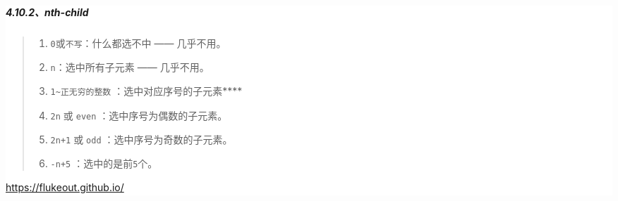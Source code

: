##### 4.10.2、nth-child

> 1. `0`或`不写`：什么都选不中 —— 几乎不用。
>
> 2. `n`：选中所有子元素  —— 几乎不用。
>
> 3. `1~正无穷的整数` ：选中对应序号的子元素****
>
> 4. `2n` 或 `even`  ：选中序号为偶数的子元素。
>
> 5. `2n+1` 或 `odd` ：选中序号为奇数的子元素。
>
> 6. `-n+5` ：选中的是前`5`个。

https://flukeout.github.io/

